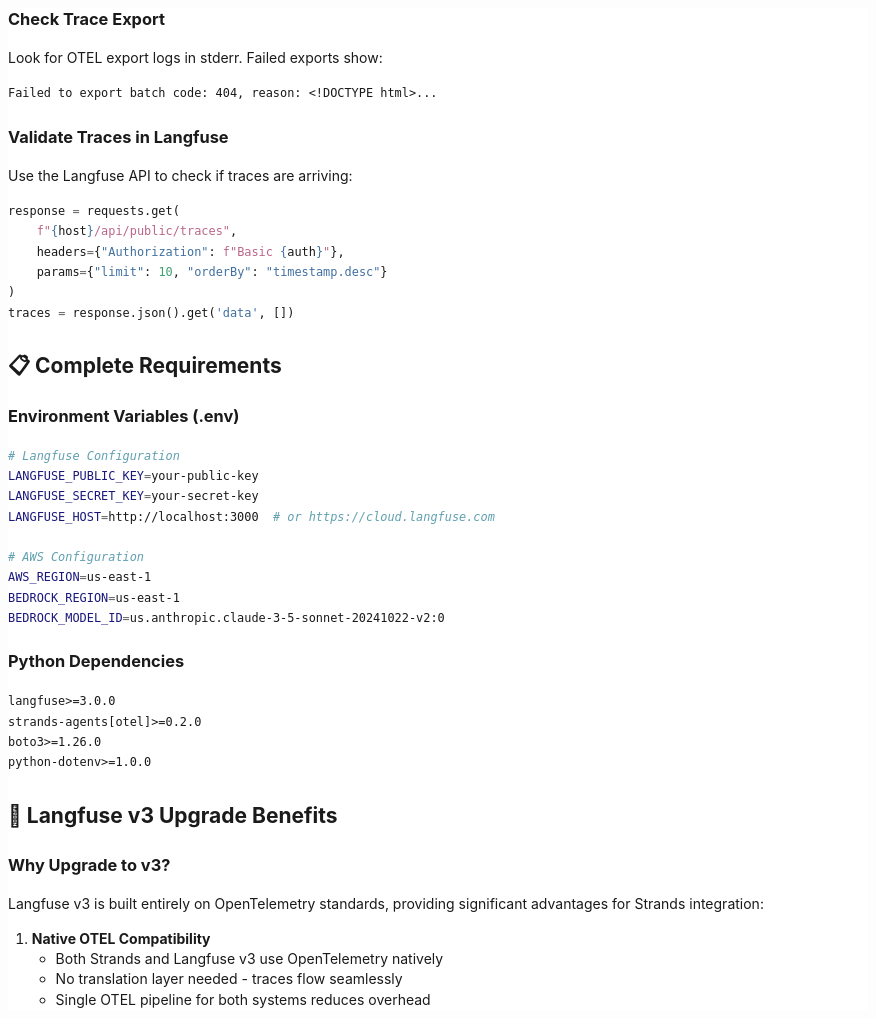 ### Check Trace Export
Look for OTEL export logs in stderr. Failed exports show:
```
Failed to export batch code: 404, reason: <!DOCTYPE html>...
```

### Validate Traces in Langfuse
Use the Langfuse API to check if traces are arriving:
```python
response = requests.get(
    f"{host}/api/public/traces",
    headers={"Authorization": f"Basic {auth}"},
    params={"limit": 10, "orderBy": "timestamp.desc"}
)
traces = response.json().get('data', [])
```

## 📋 Complete Requirements

### Environment Variables (.env)
```bash
# Langfuse Configuration
LANGFUSE_PUBLIC_KEY=your-public-key
LANGFUSE_SECRET_KEY=your-secret-key
LANGFUSE_HOST=http://localhost:3000  # or https://cloud.langfuse.com

# AWS Configuration
AWS_REGION=us-east-1
BEDROCK_REGION=us-east-1
BEDROCK_MODEL_ID=us.anthropic.claude-3-5-sonnet-20241022-v2:0
```

### Python Dependencies
```txt
langfuse>=3.0.0
strands-agents[otel]>=0.2.0
boto3>=1.26.0
python-dotenv>=1.0.0
```

## 🚀 Langfuse v3 Upgrade Benefits

### Why Upgrade to v3?

Langfuse v3 is built entirely on OpenTelemetry standards, providing significant advantages for Strands integration:

1. **Native OTEL Compatibility**
   - Both Strands and Langfuse v3 use OpenTelemetry natively
   - No translation layer needed - traces flow seamlessly
   - Single OTEL pipeline for both systems reduces overhead

